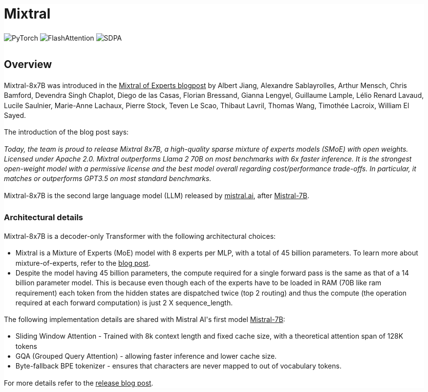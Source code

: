 

# Mixtral

<div class="flex flex-wrap space-x-1">
<img alt="PyTorch" src="https://img.shields.io/badge/PyTorch-DE3412?style=flat&logo=pytorch&logoColor=white">
<img alt="FlashAttention" src="https://img.shields.io/badge/%E2%9A%A1%EF%B8%8E%20FlashAttention-eae0c8?style=flat">
<img alt="SDPA" src="https://img.shields.io/badge/SDPA-DE3412?style=flat&logo=pytorch&logoColor=white">
</div>

## Overview

Mixtral-8x7B was introduced in the [Mixtral of Experts blogpost](https://mistral.ai/news/mixtral-of-experts/) by Albert Jiang, Alexandre Sablayrolles, Arthur Mensch, Chris Bamford, Devendra Singh Chaplot, Diego de las Casas, Florian Bressand, Gianna Lengyel, Guillaume Lample, Lélio Renard Lavaud, Lucile Saulnier, Marie-Anne Lachaux, Pierre Stock, Teven Le Scao, Thibaut Lavril, Thomas Wang, Timothée Lacroix, William El Sayed.

The introduction of the blog post says:

*Today, the team is proud to release Mixtral 8x7B, a high-quality sparse mixture of experts models (SMoE) with open weights. Licensed under Apache 2.0. Mixtral outperforms Llama 2 70B on most benchmarks with 6x faster inference. It is the strongest open-weight model with a permissive license and the best model overall regarding cost/performance trade-offs. In particular, it matches or outperforms GPT3.5 on most standard benchmarks.*

Mixtral-8x7B is the second large language model (LLM) released by [mistral.ai](https://mistral.ai/), after [Mistral-7B](mistral).

### Architectural details

Mixtral-8x7B is a decoder-only Transformer with the following architectural choices:

- Mixtral is a Mixture of Experts (MoE) model with 8 experts per MLP, with a total of 45 billion parameters. To learn more about mixture-of-experts, refer to the [blog post](https://huggingface.co/blog/moe).
- Despite the model having 45 billion parameters, the compute required for a single forward pass is the same as that of a 14 billion parameter model. This is because even though each of the experts have to be loaded in RAM (70B like ram requirement) each token from the hidden states are dispatched twice (top 2 routing) and thus the compute (the operation required at each forward computation) is just 2 X sequence_length. 

The following implementation details are shared with Mistral AI's first model [Mistral-7B](mistral):
- Sliding Window Attention - Trained with 8k context length and fixed cache size, with a theoretical attention span of 128K tokens
- GQA (Grouped Query Attention) - allowing faster inference and lower cache size.
- Byte-fallback BPE tokenizer - ensures that characters are never mapped to out of vocabulary tokens.

For more details refer to the [release blog post](https://mistral.ai/news/mixtral-of-experts/).
